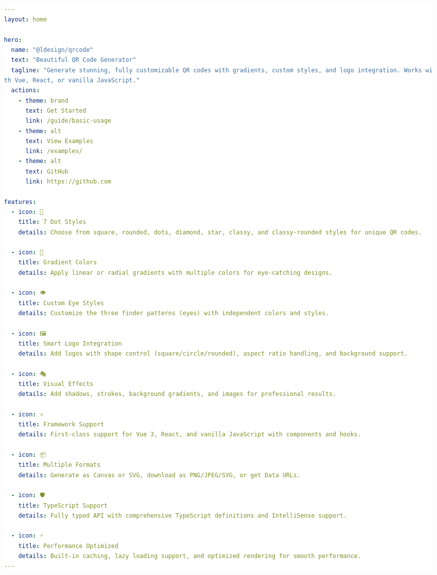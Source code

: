 ```yaml
---
layout: home

hero:
  name: "@ldesign/qrcode"
  text: "Beautiful QR Code Generator"
  tagline: "Generate stunning, fully customizable QR codes with gradients, custom styles, and logo integration. Works with Vue, React, or vanilla JavaScript."
  actions:
    - theme: brand
      text: Get Started
      link: /guide/basic-usage
    - theme: alt
      text: View Examples
      link: /examples/
    - theme: alt
      text: GitHub
      link: https://github.com

features:
  - icon: 🎨
    title: 7 Dot Styles
    details: Choose from square, rounded, dots, diamond, star, classy, and classy-rounded styles for unique QR codes.

  - icon: 🌈
    title: Gradient Colors
    details: Apply linear or radial gradients with multiple colors for eye-catching designs.

  - icon: 👁️
    title: Custom Eye Styles
    details: Customize the three finder patterns (eyes) with independent colors and styles.

  - icon: 🖼️
    title: Smart Logo Integration
    details: Add logos with shape control (square/circle/rounded), aspect ratio handling, and background support.

  - icon: 🎭
    title: Visual Effects
    details: Add shadows, strokes, background gradients, and images for professional results.

  - icon: ⚛️
    title: Framework Support
    details: First-class support for Vue 3, React, and vanilla JavaScript with components and hooks.

  - icon: 📦
    title: Multiple Formats
    details: Generate as Canvas or SVG, download as PNG/JPEG/SVG, or get Data URLs.

  - icon: 🛡️
    title: TypeScript Support
    details: Fully typed API with comprehensive TypeScript definitions and IntelliSense support.

  - icon: ⚡
    title: Performance Optimized
    details: Built-in caching, lazy loading support, and optimized rendering for smooth performance.
---
```

